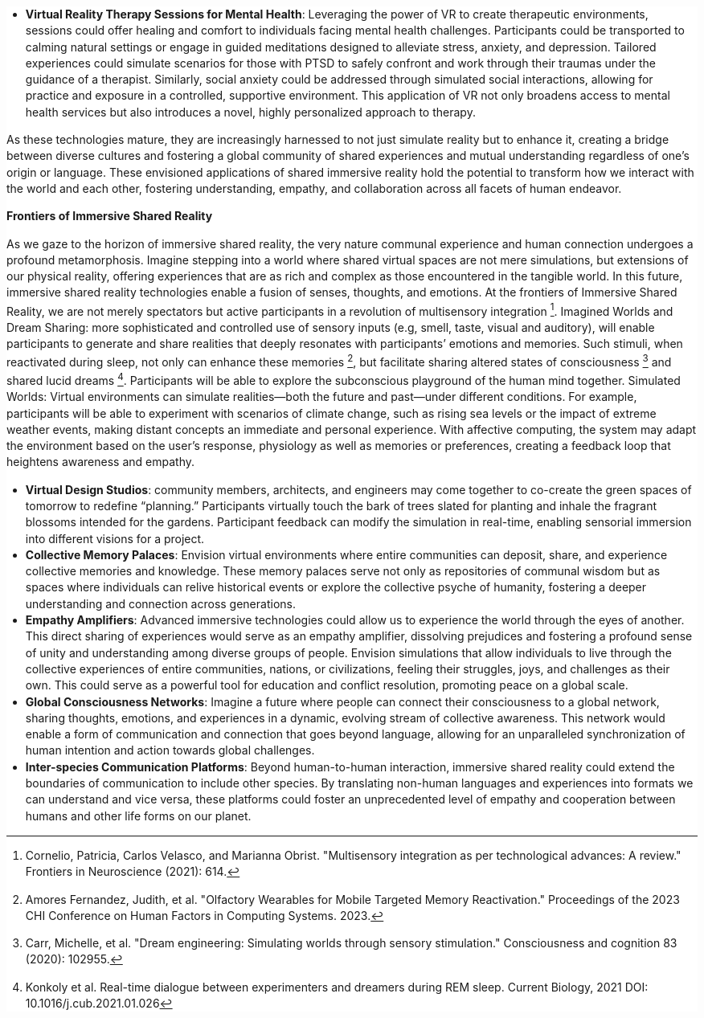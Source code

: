 - **Virtual Reality Therapy Sessions for Mental Health**: Leveraging the power of VR to create therapeutic environments, sessions could offer healing and comfort to individuals facing mental health challenges. Participants could be transported to calming natural settings or engage in guided meditations designed to alleviate stress, anxiety, and depression. Tailored experiences could simulate scenarios for those with PTSD to safely confront and work through their traumas under the guidance of a therapist. Similarly, social anxiety could be addressed through simulated social interactions, allowing for practice and exposure in a controlled, supportive environment. This application of VR not only broadens access to mental health services but also introduces a novel, highly personalized approach to therapy.


As these technologies mature, they are increasingly harnessed to not just simulate reality but to enhance it, creating a bridge between diverse cultures and fostering a global community of shared experiences and mutual understanding regardless of one’s origin or language. These envisioned applications of shared immersive reality hold the potential to transform how we interact with the world and each other, fostering understanding, empathy, and collaboration across all facets of human endeavor.

**Frontiers of Immersive Shared Reality**

As we gaze to the horizon of immersive shared reality, the very nature communal experience and human connection undergoes a profound metamorphosis. Imagine stepping into a world where shared virtual spaces are not mere simulations, but extensions of our physical reality, offering experiences that are as rich and complex as those encountered in the tangible world. In this future, immersive shared reality technologies enable a fusion of senses, thoughts, and emotions. At the frontiers of Immersive Shared Reality, we are not merely spectators but active participants in a revolution of multisensory integration [^MultisensoryIntegration]. 
Imagined Worlds and Dream Sharing:  more sophisticated and controlled use of sensory inputs (e.g, smell, taste, visual and auditory), will enable participants to generate and share realities that deeply resonates with participants’  emotions and memories. Such stimuli, when reactivated during sleep, not only can enhance these memories [^OlfactoryWearables], but facilitate sharing altered states of consciousness [^DreamEngineering] and shared lucid dreams [^RealtimeDreamDialogue]. Participants will be able to explore the subconscious playground of the human mind together. 
Simulated Worlds: Virtual environments can simulate realities—both the future and past—under different conditions. For example, participants will be able to experiment with scenarios of climate change, such as rising sea levels or the impact of extreme weather events, making distant concepts an immediate and personal experience. With affective computing, the system may adapt the environment based on the user’s response, physiology as well as memories or preferences, creating a feedback loop that heightens awareness and empathy. 

- **Virtual Design Studios**: community members, architects, and engineers may come together to co-create the green spaces of tomorrow to redefine “planning.” Participants virtually touch the bark of trees slated for planting and inhale the fragrant blossoms intended for the gardens. Participant feedback can modify the simulation in real-time, enabling sensorial immersion into different visions for a project.
- **Collective Memory Palaces**: Envision virtual environments where entire communities can deposit, share, and experience collective memories and knowledge. These memory palaces serve not only as repositories of communal wisdom but as spaces where individuals can relive historical events or explore the collective psyche of humanity, fostering a deeper understanding and connection across generations.
- **Empathy Amplifiers**: Advanced immersive technologies could allow us to experience the world through the eyes of another. This direct sharing of experiences would serve as an empathy amplifier, dissolving prejudices and fostering a profound sense of unity and understanding among diverse groups of people. Envision simulations that allow individuals to live through the collective experiences of entire communities, nations, or civilizations, feeling their struggles, joys, and challenges as their own. This could serve as a powerful tool for education and conflict resolution, promoting peace on a global scale.
- **Global Consciousness Networks**: Imagine a future where people can connect their consciousness to a global network, sharing thoughts, emotions, and experiences in a dynamic, evolving stream of collective awareness. This network would enable a form of communication and connection that goes beyond language, allowing for an unparalleled synchronization of human intention and action towards global challenges.
- **Inter-species Communication Platforms**: Beyond human-to-human interaction, immersive shared reality could extend the boundaries of communication to include other species. By translating non-human languages and experiences into formats we can understand and vice versa, these platforms could foster an unprecedented level of empathy and cooperation between humans and other life forms on our planet.

[^1,000-Cut-Journey]: “1,000 Cut Journey | Cogburn Research Group,” n.d. https://cogburnresearchgroup.socialwork.columbia.edu/research-projects/1000-cut-journey.
[^Becoming-Homeless]: Stanford News. “Virtual Reality Can Help Make People More Empathetic | Stanford News,” October 15, 2018. https://news.stanford.edu/2018/10/17/virtual-reality-can-help-make-people-empathetic/.
[^VR]: Herrera F, Bailenson J, Weisz E, Ogle E, Zaki J. Building long-term empathy: A large-scale comparison of traditional and virtual reality perspective-taking. PLOS ONE 13(10): e0204494, 2018.
[^TasteRetargeting]: Jas Brooks, Noor Amin, and Pedro Lopes. 2023. Taste Retargeting via Chemical Taste Modulators. In Proceedings of the 36th Annual ACM Symposium on User Interface Software and Technology (UIST '23). Association for Computing Machinery, New York, NY, USA, Article 106, 1–15. https://doi.org/10.1145/3586183.3606818
[^MultisensoryIntegration]:  Cornelio, Patricia, Carlos Velasco, and Marianna Obrist. "Multisensory integration as per technological advances: A review." Frontiers in Neuroscience (2021): 614.
[^PortalsPolicingProject]: https://www.justicehappenshere.yale.edu/projects/portals-policing-project
[^TreeProject]: www.treeofficial.com
[^OlfactoryWearables]: Amores Fernandez, Judith, et al. "Olfactory Wearables for Mobile Targeted Memory Reactivation." Proceedings of the 2023 CHI Conference on Human Factors in Computing Systems. 2023.
[^DreamEngineering]:  Carr, Michelle, et al. "Dream engineering: Simulating worlds through sensory stimulation." Consciousness and cognition 83 (2020): 102955.
[^RealtimeDreamDialogue]: Konkoly et al. Real-time dialogue between experimenters and dreamers during REM sleep. Current Biology, 2021 DOI: 10.1016/j.cub.2021.01.026
